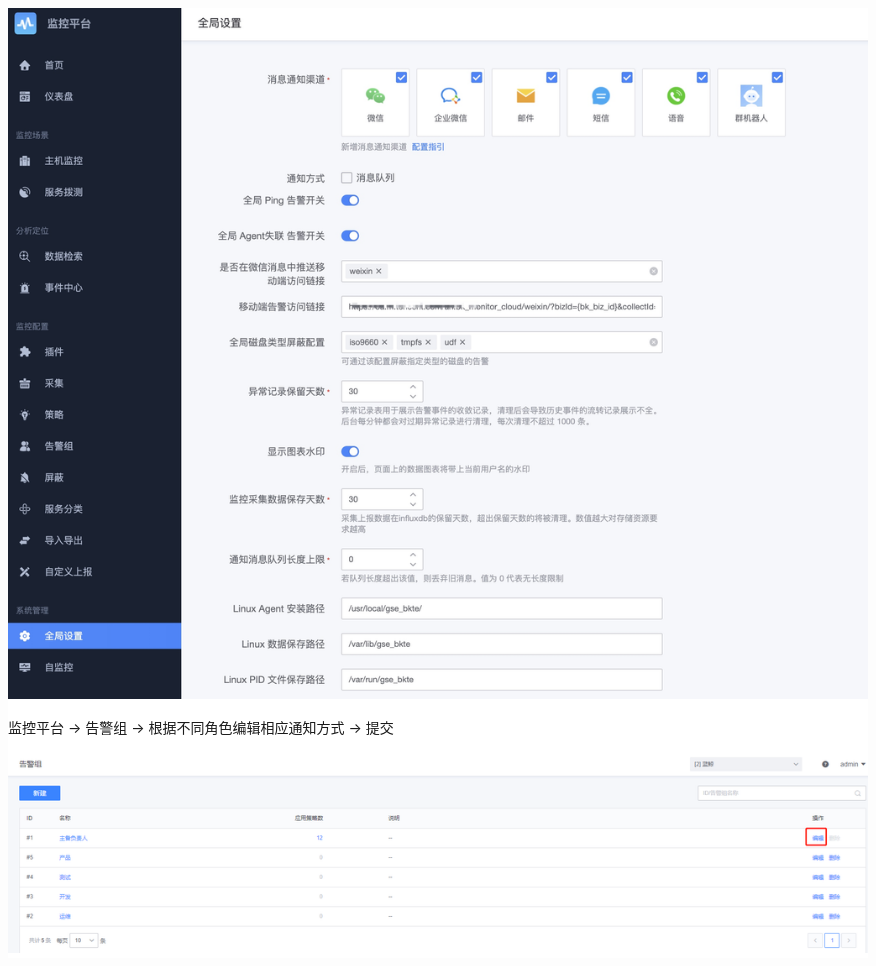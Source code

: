 ![-w2021](assets/16051505458006.jpg)

监控平台 -> 告警组 -> 根据不同角色编辑相应通知方式 -> 提交

![-w2021](assets/20210529153317.png)
